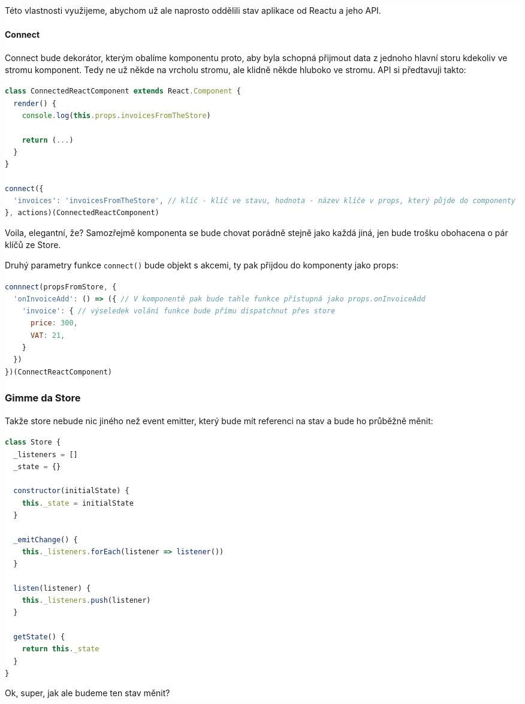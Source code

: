Této vlastnosti využijeme, abychom už ale naprosto oddělili stav aplikace od Reactu a jeho API.

#### Connect
Connect bude dekorátor, kterým obalíme komponentu proto, aby byla schopná přijmout data z jednoho hlavní storu kdekoliv ve stromu komponent. Tedy ne už někde na vrcholu stromu, ale klidně někde hluboko ve stromu. API si předtavuji takto:
```js
class ConnectedReactComponent extends React.Component {
  render() {
    console.log(this.props.invoicesFromTheStore)

    return (...)
  }
}

connect({
  'invoices': 'invoicesFromTheStore', // klíč - klíč ve stavu, hodnota - název klíče v props, který půjde do componenty
}, actions)(ConnectedReactComponent)
```
Voila, elegantní, že? Samozřejmě komponenta se bude chovat porádně stejně jako každá jiná, jen bude trošku obohacena o pár klíčů ze Store.

Druhý parametry funkce `connect()` bude objekt s akcemi, ty pak přijdou do komponenty jako props:
```js
connnect(propsFromStore, {
  'onInvoiceAdd': () => ({ // V komponentě pak bude tahle funkce přístupná jako props.onInvoiceAdd
    'invoice': { // výseledek volání funkce bude přímu dispatchnut přes store
      price: 300,
      VAT: 21,
    }
  })
})(ConnectReactComponent)
```


### Gimme da Store
Takže store nebude nic jiného než event emitter, který bude mít referenci na stav a bude ho průběžně měnit:
```js
class Store {
  _listeners = []
  _state = {}

  constructor(initialState) {
    this._state = initialState
  }

  _emitChange() {
    this._listeners.forEach(listener => listener())
  }

  listen(listener) {
    this._listeners.push(listener)
  }

  getState() {
    return this._state
  }
}
```
Ok, super, jak ale budeme ten stav měnit?
